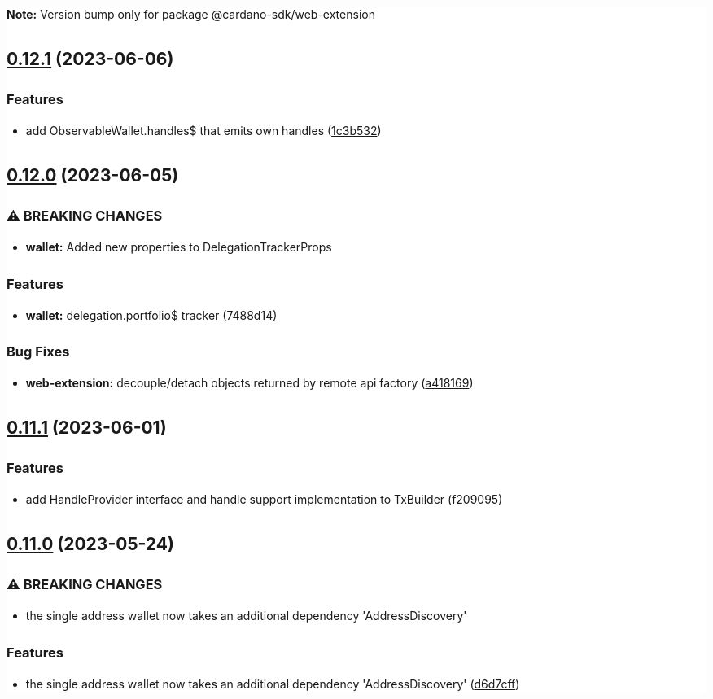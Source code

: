 **Note:** Version bump only for package @cardano-sdk/web-extension

## [0.12.1](https://github.com/input-output-hk/cardano-js-sdk/compare/@cardano-sdk/web-extension@0.12.0...@cardano-sdk/web-extension@0.12.1) (2023-06-06)

### Features

* add ObservableWallet.handles$ that emits own handles ([1c3b532](https://github.com/input-output-hk/cardano-js-sdk/commit/1c3b532c9b9f4fe48ba1555749b21faa27648c1a))

## [0.12.0](https://github.com/input-output-hk/cardano-js-sdk/compare/@cardano-sdk/web-extension@0.11.1...@cardano-sdk/web-extension@0.12.0) (2023-06-05)

### ⚠ BREAKING CHANGES

* **wallet:** Added new properties to DelegationTrackerProps

### Features

* **wallet:** delegation.portfolio$ tracker ([7488d14](https://github.com/input-output-hk/cardano-js-sdk/commit/7488d14008f7aa3d91d7513cfffaeb81e160eb18))

### Bug Fixes

* **web-extension:** decouple/detach objects returned by remote api factory ([a418169](https://github.com/input-output-hk/cardano-js-sdk/commit/a4181695885d4ced3519b4a73df6891c999215ef))

## [0.11.1](https://github.com/input-output-hk/cardano-js-sdk/compare/@cardano-sdk/web-extension@0.11.0...@cardano-sdk/web-extension@0.11.1) (2023-06-01)

### Features

* add HandleProvider interface and handle support implementation to TxBuilder ([f209095](https://github.com/input-output-hk/cardano-js-sdk/commit/f2090952c8a0512fc589674b876f3a27be403140))

## [0.11.0](https://github.com/input-output-hk/cardano-js-sdk/compare/@cardano-sdk/web-extension@0.10.0...@cardano-sdk/web-extension@0.11.0) (2023-05-24)

### ⚠ BREAKING CHANGES

* the single address wallet now takes an additional dependency 'AddressDiscovery'

### Features

* the single address wallet now takes an additional dependency 'AddressDiscovery' ([d6d7cff](https://github.com/input-output-hk/cardano-js-sdk/commit/d6d7cffe3a7089af2aff39e78c491f4e0a06c989))
